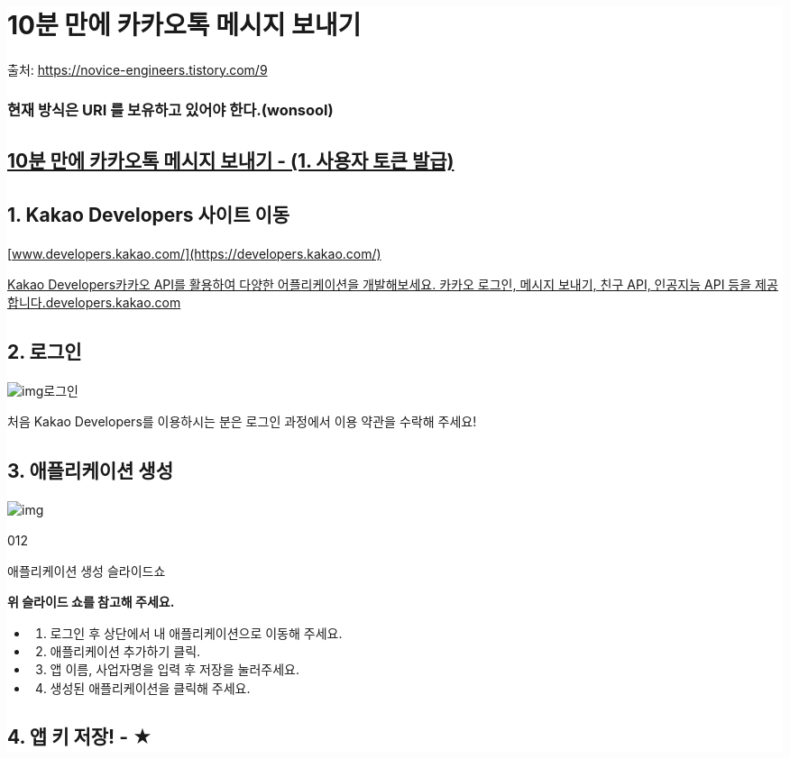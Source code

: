 # 10분 만에 카카오톡 메시지 보내기

출처: https://novice-engineers.tistory.com/9



### 현재 방식은 URI 를 보유하고 있어야 한다.(wonsool)



## [10분 만에 카카오톡 메시지 보내기 - (1. 사용자 토큰 발급)](https://novice-engineers.tistory.com/9)



## **1. Kakao Developers 사이트 이동**

[www.developers.kakao.com/](https://developers.kakao.com/)

[ Kakao Developers카카오 API를 활용하여 다양한 어플리케이션을 개발해보세요. 카카오 로그인, 메시지 보내기, 친구 API, 인공지능 API 등을 제공합니다.developers.kakao.com](https://developers.kakao.com/)

## **2. 로그인**



![img](C:\home\Documents\computer_note\Language\Python\Images\kakao_sms_0001.png)로그인



처음 Kakao Developers를 이용하시는 분은 로그인 과정에서 이용 약관을 수락해 주세요!

 

## **3. 애플리케이션 생성**



![img](C:\home\Documents\computer_note\Language\Python\Images\kakao_sms_0002.png)

012

애플리케이션 생성 슬라이드쇼



**위 슬라이드 쇼를 참고해 주세요.**

- 1. 로그인 후 상단에서 내 애플리케이션으로 이동해 주세요.

- 2. 애플리케이션 추가하기 클릭.

- 3. 앱 이름, 사업자명을 입력 후 저장을 눌러주세요.

- 4. 생성된 애플리케이션을 클릭해 주세요.

 

## **4. 앱 키 저장! - ★**
